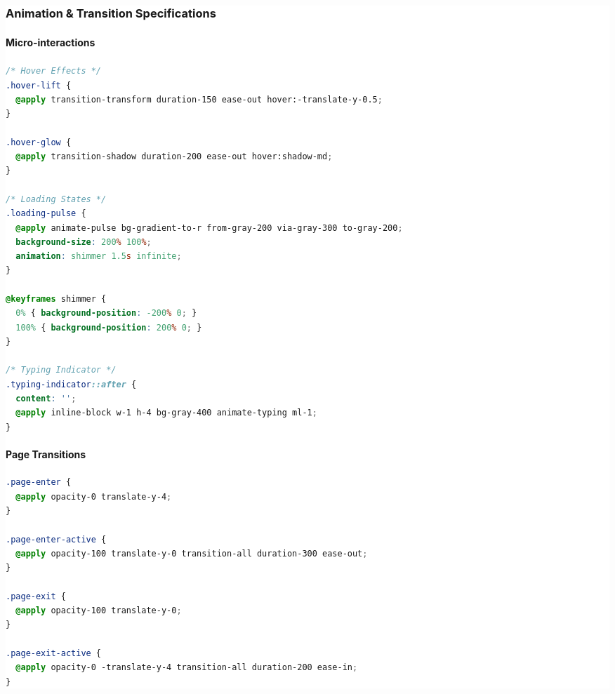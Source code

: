 ```css
```

### Animation & Transition Specifications

#### Micro-interactions
```css
/* Hover Effects */
.hover-lift {
  @apply transition-transform duration-150 ease-out hover:-translate-y-0.5;
}

.hover-glow {
  @apply transition-shadow duration-200 ease-out hover:shadow-md;
}

/* Loading States */
.loading-pulse {
  @apply animate-pulse bg-gradient-to-r from-gray-200 via-gray-300 to-gray-200;
  background-size: 200% 100%;
  animation: shimmer 1.5s infinite;
}

@keyframes shimmer {
  0% { background-position: -200% 0; }
  100% { background-position: 200% 0; }
}

/* Typing Indicator */
.typing-indicator::after {
  content: '';
  @apply inline-block w-1 h-4 bg-gray-400 animate-typing ml-1;
}
```

#### Page Transitions
```css
.page-enter {
  @apply opacity-0 translate-y-4;
}

.page-enter-active {
  @apply opacity-100 translate-y-0 transition-all duration-300 ease-out;
}

.page-exit {
  @apply opacity-100 translate-y-0;
}

.page-exit-active {
  @apply opacity-0 -translate-y-4 transition-all duration-200 ease-in;
}
```
